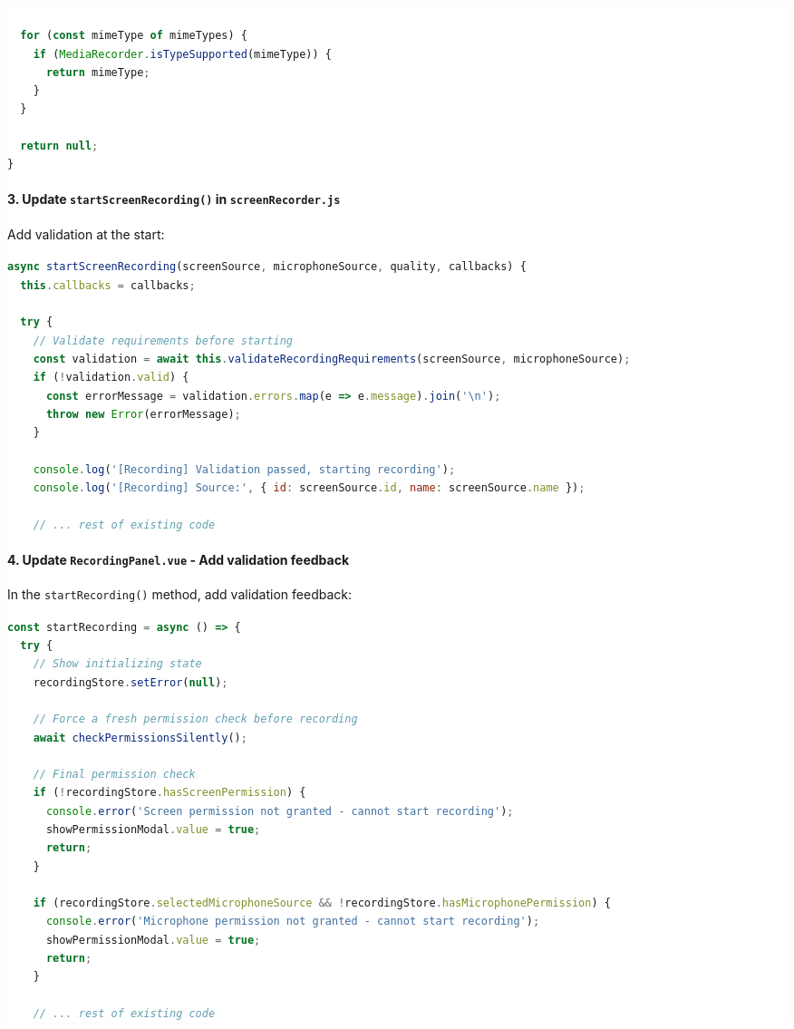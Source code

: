 ```javascript
  
  for (const mimeType of mimeTypes) {
    if (MediaRecorder.isTypeSupported(mimeType)) {
      return mimeType;
    }
  }
  
  return null;
}
```

#### 3. Update `startScreenRecording()` in `screenRecorder.js`

Add validation at the start:

```javascript
async startScreenRecording(screenSource, microphoneSource, quality, callbacks) {
  this.callbacks = callbacks;
  
  try {
    // Validate requirements before starting
    const validation = await this.validateRecordingRequirements(screenSource, microphoneSource);
    if (!validation.valid) {
      const errorMessage = validation.errors.map(e => e.message).join('\n');
      throw new Error(errorMessage);
    }
    
    console.log('[Recording] Validation passed, starting recording');
    console.log('[Recording] Source:', { id: screenSource.id, name: screenSource.name });
    
    // ... rest of existing code
```

#### 4. Update `RecordingPanel.vue` - Add validation feedback

In the `startRecording()` method, add validation feedback:

```javascript
const startRecording = async () => {
  try {
    // Show initializing state
    recordingStore.setError(null);
    
    // Force a fresh permission check before recording
    await checkPermissionsSilently();
    
    // Final permission check
    if (!recordingStore.hasScreenPermission) {
      console.error('Screen permission not granted - cannot start recording');
      showPermissionModal.value = true;
      return;
    }
    
    if (recordingStore.selectedMicrophoneSource && !recordingStore.hasMicrophonePermission) {
      console.error('Microphone permission not granted - cannot start recording');
      showPermissionModal.value = true;
      return;
    }
    
    // ... rest of existing code
```

